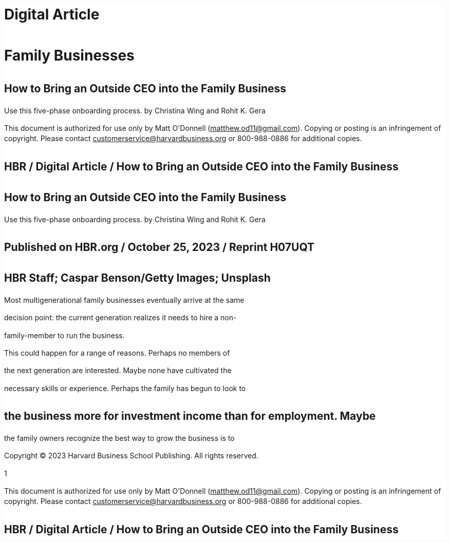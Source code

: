 # Digital Article

# Family Businesses

## How to Bring an Outside CEO into the Family Business

Use this five-phase onboarding process. by Christina Wing and Rohit K. Gera

This document is authorized for use only by Matt O'Donnell (matthew.od11@gmail.com). Copying or posting is an infringement of copyright. Please contact customerservice@harvardbusiness.org or 800-988-0886 for additional copies.

## HBR / Digital Article / How to Bring an Outside CEO into the Family Business

## How to Bring an Outside CEO into the Family Business

Use this five-phase onboarding process. by Christina Wing and Rohit K. Gera

## Published on HBR.org / October 25, 2023 / Reprint H07UQT

## HBR Staff; Caspar Benson/Getty Images; Unsplash

Most multigenerational family businesses eventually arrive at the same

decision point: the current generation realizes it needs to hire a non-

family-member to run the business.

This could happen for a range of reasons. Perhaps no members of

the next generation are interested. Maybe none have cultivated the

necessary skills or experience. Perhaps the family has begun to look to

## the business more for investment income than for employment. Maybe

the family owners recognize the best way to grow the business is to

Copyright © 2023 Harvard Business School Publishing. All rights reserved.

1

This document is authorized for use only by Matt O'Donnell (matthew.od11@gmail.com). Copying or posting is an infringement of copyright. Please contact customerservice@harvardbusiness.org or 800-988-0886 for additional copies.

## HBR / Digital Article / How to Bring an Outside CEO into the Family Business
